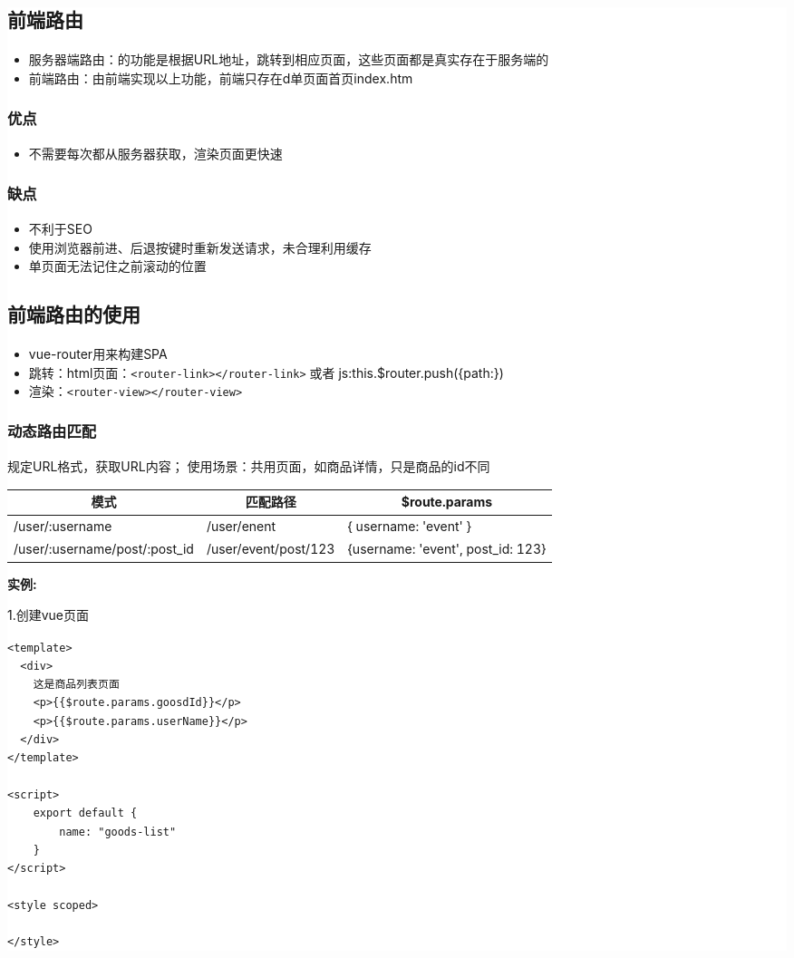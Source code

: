 ## 前端路由

- 服务器端路由：的功能是根据URL地址，跳转到相应页面，这些页面都是真实存在于服务端的
- 前端路由：由前端实现以上功能，前端只存在d单页面首页index.htm

### 优点

- 不需要每次都从服务器获取，渲染页面更快速

### 缺点

- 不利于SEO
- 使用浏览器前进、后退按键时重新发送请求，未合理利用缓存
- 单页面无法记住之前滚动的位置

## 前端路由的使用
- vue-router用来构建SPA
- 跳转：html页面：`<router-link></router-link>` 或者 js:this.$router.push({path:})
- 渲染：`<router-view></router-view>`

### 动态路由匹配

规定URL格式，获取URL内容；
使用场景：共用页面，如商品详情，只是商品的id不同

模式 | 匹配路径 | $route.params
-------|------|------
/user/:username | /user/enent |{ username: 'event' }
/user/:username/post/:post_id |/user/event/post/123|{username: 'event', post_id: 123}

**实例:**

1.创建vue页面

```
<template>
  <div>
    这是商品列表页面
    <p>{{$route.params.goosdId}}</p>
    <p>{{$route.params.userName}}</p>
  </div>
</template>

<script>
    export default {
        name: "goods-list"
    }
</script>

<style scoped>

</style>

```
